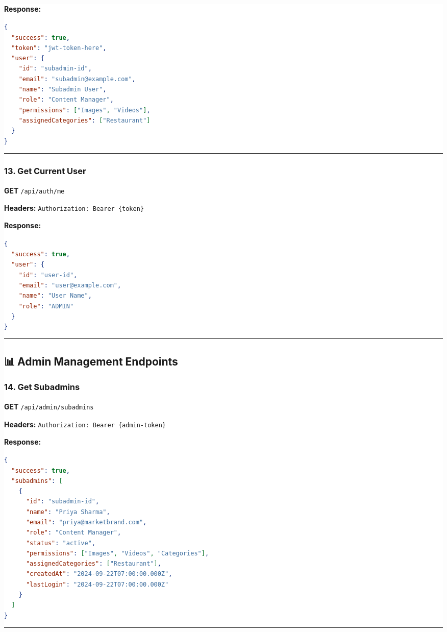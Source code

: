 **Response:**
```json
{
  "success": true,
  "token": "jwt-token-here",
  "user": {
    "id": "subadmin-id",
    "email": "subadmin@example.com",
    "name": "Subadmin User",
    "role": "Content Manager",
    "permissions": ["Images", "Videos"],
    "assignedCategories": ["Restaurant"]
  }
}
```

---

### 13. Get Current User
**GET** `/api/auth/me`

**Headers:** `Authorization: Bearer {token}`

**Response:**
```json
{
  "success": true,
  "user": {
    "id": "user-id",
    "email": "user@example.com",
    "name": "User Name",
    "role": "ADMIN"
  }
}
```

---

## 📊 Admin Management Endpoints

### 14. Get Subadmins
**GET** `/api/admin/subadmins`

**Headers:** `Authorization: Bearer {admin-token}`

**Response:**
```json
{
  "success": true,
  "subadmins": [
    {
      "id": "subadmin-id",
      "name": "Priya Sharma",
      "email": "priya@marketbrand.com",
      "role": "Content Manager",
      "status": "active",
      "permissions": ["Images", "Videos", "Categories"],
      "assignedCategories": ["Restaurant"],
      "createdAt": "2024-09-22T07:00:00.000Z",
      "lastLogin": "2024-09-22T07:00:00.000Z"
    }
  ]
}
```

---